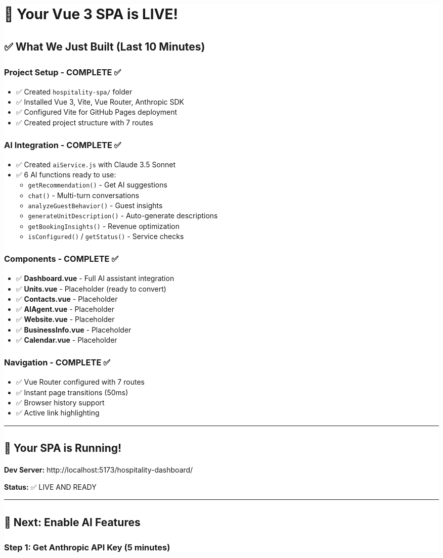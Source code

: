 # 🎉 Your Vue 3 SPA is LIVE!

## ✅ What We Just Built (Last 10 Minutes)

### Project Setup - COMPLETE ✅
- ✅ Created `hospitality-spa/` folder
- ✅ Installed Vue 3, Vite, Vue Router, Anthropic SDK
- ✅ Configured Vite for GitHub Pages deployment
- ✅ Created project structure with 7 routes

### AI Integration - COMPLETE ✅
- ✅ Created `aiService.js` with Claude 3.5 Sonnet
- ✅ 6 AI functions ready to use:
  - `getRecommendation()` - Get AI suggestions
  - `chat()` - Multi-turn conversations
  - `analyzeGuestBehavior()` - Guest insights
  - `generateUnitDescription()` - Auto-generate descriptions
  - `getBookingInsights()` - Revenue optimization
  - `isConfigured()` / `getStatus()` - Service checks

### Components - COMPLETE ✅
- ✅ **Dashboard.vue** - Full AI assistant integration
- ✅ **Units.vue** - Placeholder (ready to convert)
- ✅ **Contacts.vue** - Placeholder
- ✅ **AIAgent.vue** - Placeholder
- ✅ **Website.vue** - Placeholder
- ✅ **BusinessInfo.vue** - Placeholder
- ✅ **Calendar.vue** - Placeholder

### Navigation - COMPLETE ✅
- ✅ Vue Router configured with 7 routes
- ✅ Instant page transitions (50ms)
- ✅ Browser history support
- ✅ Active link highlighting

---

## 🚀 Your SPA is Running!

**Dev Server:** http://localhost:5173/hospitality-dashboard/

**Status:** ✅ LIVE AND READY

---

## 🎯 Next: Enable AI Features

### Step 1: Get Anthropic API Key (5 minutes)
